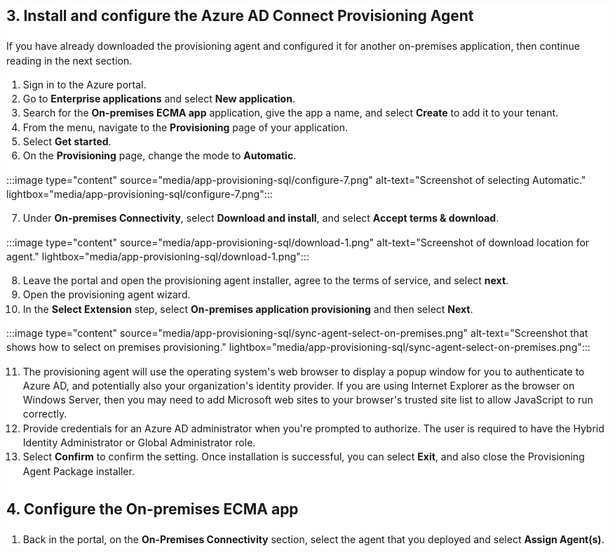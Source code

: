 
## 3. Install and configure the Azure AD Connect Provisioning Agent

If you have already downloaded the provisioning agent and configured it for another on-premises application, then continue reading in the next section.
 1. Sign in to the Azure portal.
 2. Go to **Enterprise applications** and select **New application**.
 3. Search for the **On-premises ECMA app** application, give the app a name, and select **Create** to add it to your tenant.
 4. From the menu, navigate to the **Provisioning** page of your application.
 5. Select **Get started**.
 6. On the **Provisioning** page, change the mode to **Automatic**.
 
 :::image type="content" source="media/app-provisioning-sql/configure-7.png" alt-text="Screenshot of selecting Automatic." lightbox="media/app-provisioning-sql/configure-7.png":::

 7. Under **On-premises Connectivity**, select **Download and install**, and select **Accept terms & download**.
 
 :::image type="content" source="media/app-provisioning-sql/download-1.png" alt-text="Screenshot of download location for agent." lightbox="media/app-provisioning-sql/download-1.png":::
     
 8. Leave the portal and open the provisioning agent installer, agree to the terms of service, and select **next**.
 9. Open the provisioning agent wizard.
 10. In the **Select Extension** step, select **On-premises application provisioning** and then select **Next**.

 :::image type="content" source="media/app-provisioning-sql/sync-agent-select-on-premises.png" alt-text="Screenshot that shows how to select on premises provisioning." lightbox="media/app-provisioning-sql/sync-agent-select-on-premises.png":::
    
 11. The provisioning agent will use the operating system's web browser to display a popup window for you to authenticate to Azure AD, and potentially also your organization's identity provider.  If you are using Internet Explorer as the browser on Windows Server, then you may need to add Microsoft web sites to your browser's trusted site list to allow JavaScript to run correctly.
 12. Provide credentials for an Azure AD administrator when you're prompted to authorize. The user is required to have the Hybrid Identity Administrator or Global Administrator role.
 13. Select **Confirm** to confirm the setting. Once installation is successful, you can select **Exit**, and also close the Provisioning Agent Package installer.
 
## 4. Configure the On-premises ECMA app

 1. Back in the portal, on the **On-Premises Connectivity** section, select the agent that you deployed and select **Assign Agent(s)**.
